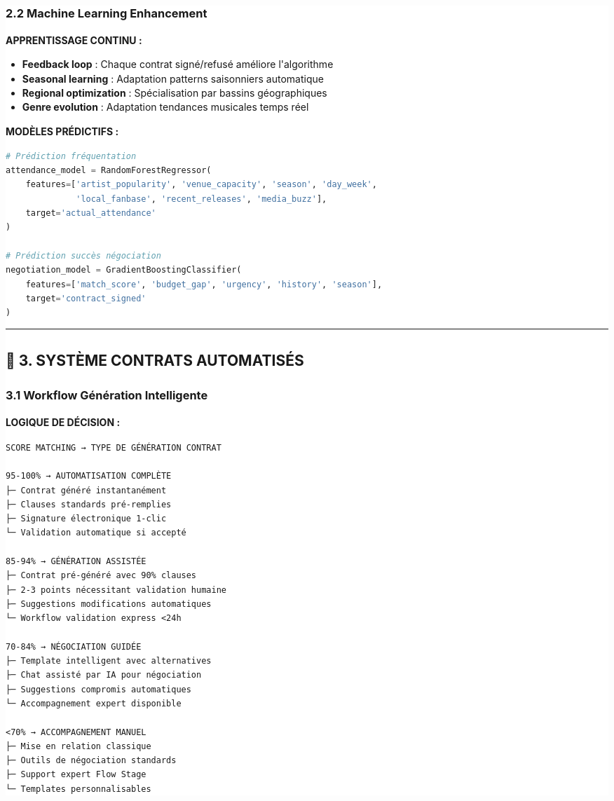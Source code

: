 ### 2.2 Machine Learning Enhancement

**APPRENTISSAGE CONTINU :**
- **Feedback loop** : Chaque contrat signé/refusé améliore l'algorithme
- **Seasonal learning** : Adaptation patterns saisonniers automatique
- **Regional optimization** : Spécialisation par bassins géographiques
- **Genre evolution** : Adaptation tendances musicales temps réel

**MODÈLES PRÉDICTIFS :**
```python
# Prédiction fréquentation
attendance_model = RandomForestRegressor(
    features=['artist_popularity', 'venue_capacity', 'season', 'day_week', 
              'local_fanbase', 'recent_releases', 'media_buzz'],
    target='actual_attendance'
)

# Prédiction succès négociation
negotiation_model = GradientBoostingClassifier(
    features=['match_score', 'budget_gap', 'urgency', 'history', 'season'],
    target='contract_signed'
)
```

---

## 📄 3. SYSTÈME CONTRATS AUTOMATISÉS

### 3.1 Workflow Génération Intelligente

**LOGIQUE DE DÉCISION :**
```
SCORE MATCHING → TYPE DE GÉNÉRATION CONTRAT

95-100% → AUTOMATISATION COMPLÈTE
├─ Contrat généré instantanément
├─ Clauses standards pré-remplies
├─ Signature électronique 1-clic
└─ Validation automatique si accepté

85-94% → GÉNÉRATION ASSISTÉE
├─ Contrat pré-généré avec 90% clauses
├─ 2-3 points nécessitant validation humaine
├─ Suggestions modifications automatiques
└─ Workflow validation express <24h

70-84% → NÉGOCIATION GUIDÉE
├─ Template intelligent avec alternatives
├─ Chat assisté par IA pour négociation
├─ Suggestions compromis automatiques
└─ Accompagnement expert disponible

<70% → ACCOMPAGNEMENT MANUEL
├─ Mise en relation classique
├─ Outils de négociation standards
├─ Support expert Flow Stage
└─ Templates personnalisables
```
